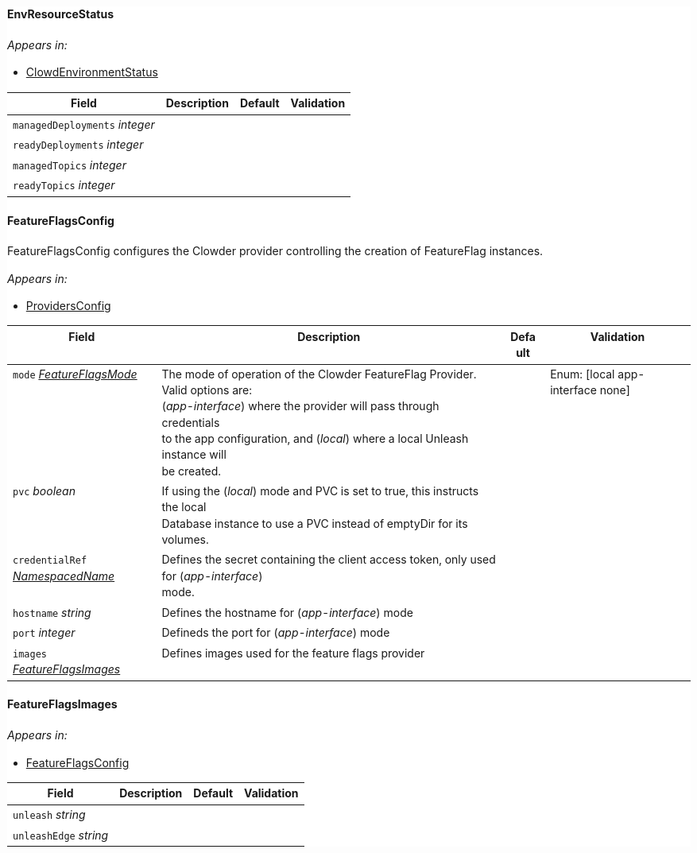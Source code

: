 
#### EnvResourceStatus







_Appears in:_
- [ClowdEnvironmentStatus](#clowdenvironmentstatus)

| Field | Description | Default | Validation |
| --- | --- | --- | --- |
| `managedDeployments` _integer_ |  |  |  |
| `readyDeployments` _integer_ |  |  |  |
| `managedTopics` _integer_ |  |  |  |
| `readyTopics` _integer_ |  |  |  |


#### FeatureFlagsConfig



FeatureFlagsConfig configures the Clowder provider controlling the creation of
FeatureFlag instances.



_Appears in:_
- [ProvidersConfig](#providersconfig)

| Field | Description | Default | Validation |
| --- | --- | --- | --- |
| `mode` _[FeatureFlagsMode](#featureflagsmode)_ | The mode of operation of the Clowder FeatureFlag Provider. Valid options are:<br />(*_app-interface_*) where the provider will pass through credentials<br />to the app configuration, and (*_local_*) where a local Unleash instance will<br />be created. |  | Enum: [local app-interface none] <br /> |
| `pvc` _boolean_ | If using the (*_local_*) mode and PVC is set to true, this instructs the local<br />Database instance to use a PVC instead of emptyDir for its volumes. |  |  |
| `credentialRef` _[NamespacedName](#namespacedname)_ | Defines the secret containing the client access token, only used for (*_app-interface_*)<br />mode. |  |  |
| `hostname` _string_ | Defines the hostname for (*_app-interface_*) mode |  |  |
| `port` _integer_ | Defineds the port for (*_app-interface_*) mode |  |  |
| `images` _[FeatureFlagsImages](#featureflagsimages)_ | Defines images used for the feature flags provider |  |  |


#### FeatureFlagsImages







_Appears in:_
- [FeatureFlagsConfig](#featureflagsconfig)

| Field | Description | Default | Validation |
| --- | --- | --- | --- |
| `unleash` _string_ |  |  |  |
| `unleashEdge` _string_ |  |  |  |

